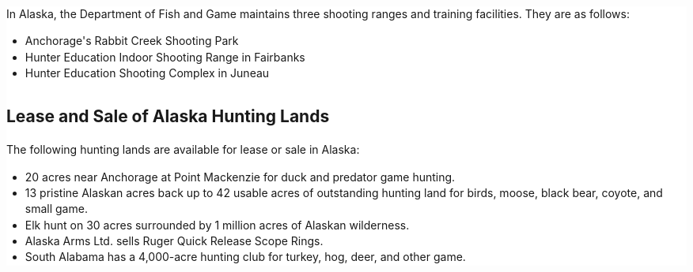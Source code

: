 
In Alaska, the Department of Fish and Game maintains three shooting ranges and training facilities. They are as follows:


* Anchorage's Rabbit Creek Shooting Park
* Hunter Education Indoor Shooting Range in Fairbanks
* Hunter Education Shooting Complex in Juneau


Lease and Sale of Alaska Hunting Lands
--------------------------------------


The following hunting lands are available for lease or sale in Alaska:


* 20 acres near Anchorage at Point Mackenzie for duck and predator game hunting.
* 13 pristine Alaskan acres back up to 42 usable acres of outstanding hunting land for birds, moose, black bear, coyote, and small game.
* Elk hunt on 30 acres surrounded by 1 million acres of Alaskan wilderness.
* Alaska Arms Ltd. sells Ruger Quick Release Scope Rings.
* South Alabama has a 4,000-acre hunting club for turkey, hog, deer, and other game.


